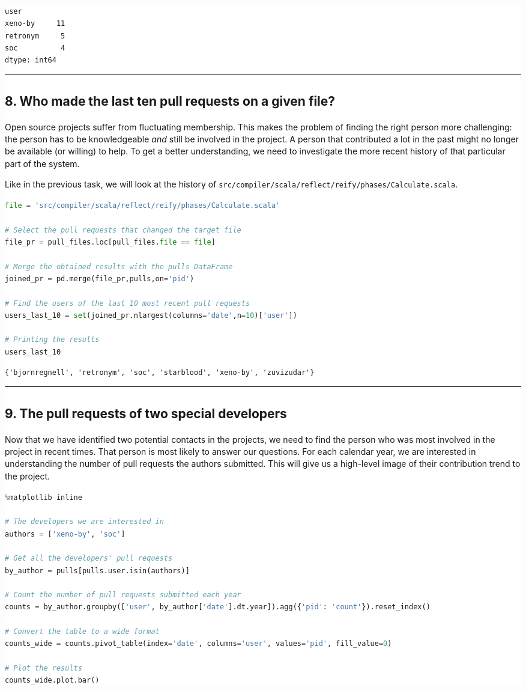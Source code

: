 


    user
    xeno-by     11
    retronym     5
    soc          4
    dtype: int64


---
## 8. Who made the last ten pull requests on a given file?
<p>Open source projects suffer from fluctuating membership. This makes the problem of finding the right person more challenging: the person has to be knowledgeable <em>and</em> still be involved in the project. A person that contributed a lot in the past might no longer be available (or willing) to help. To get a better understanding, we need to investigate the more recent history of that particular part of the system. </p>
<p>Like in the previous task, we will look at the history of  <code>src/compiler/scala/reflect/reify/phases/Calculate.scala</code>.</p>


```python
file = 'src/compiler/scala/reflect/reify/phases/Calculate.scala'

# Select the pull requests that changed the target file
file_pr = pull_files.loc[pull_files.file == file]

# Merge the obtained results with the pulls DataFrame
joined_pr = pd.merge(file_pr,pulls,on='pid')

# Find the users of the last 10 most recent pull requests
users_last_10 = set(joined_pr.nlargest(columns='date',n=10)['user'])

# Printing the results
users_last_10
```




    {'bjornregnell', 'retronym', 'soc', 'starblood', 'xeno-by', 'zuvizudar'}


---
## 9. The pull requests of two special developers
<p>Now that we have identified two potential contacts in the projects, we need to find the person who was most involved in the project in recent times. That person is most likely to answer our questions. For each calendar year, we are interested in understanding the number of pull requests the authors submitted. This will give us a high-level image of their contribution trend to the project.</p>


```python
%matplotlib inline

# The developers we are interested in
authors = ['xeno-by', 'soc']

# Get all the developers' pull requests
by_author = pulls[pulls.user.isin(authors)]

# Count the number of pull requests submitted each year
counts = by_author.groupby(['user', by_author['date'].dt.year]).agg({'pid': 'count'}).reset_index()

# Convert the table to a wide format
counts_wide = counts.pivot_table(index='date', columns='user', values='pid', fill_value=0)

# Plot the results
counts_wide.plot.bar()
```